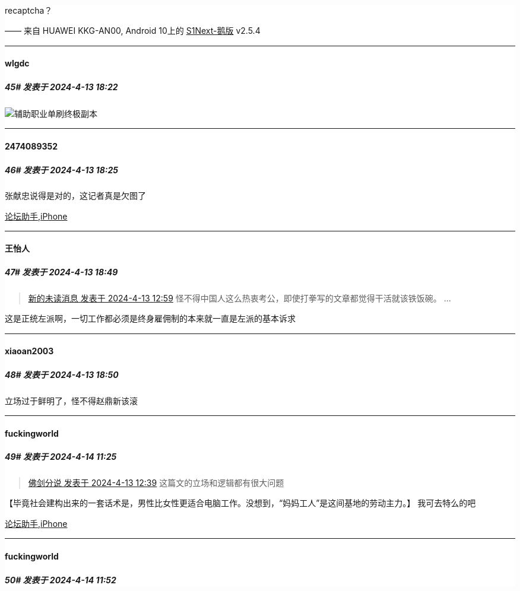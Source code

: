 recaptcha？

—— 来自 HUAWEI KKG-AN00, Android 10上的 [S1Next-鹅版](https://github.com/ykrank/S1-Next/releases) v2.5.4


*****

####  wlgdc  
##### 45#       发表于 2024-4-13 18:22

<img src="https://static.saraba1st.com/image/smiley/face2017/067.png" referrerpolicy="no-referrer">辅助职业单刷终极副本

*****

####  2474089352  
##### 46#       发表于 2024-4-13 18:25

张献忠说得是对的，这记者真是欠图了

[论坛助手,iPhone](https://bbs.saraba1st.com/2b/forum.php?mod=viewthread&amp;tid=2029836)


*****

####  王怡人  
##### 47#       发表于 2024-4-13 18:49

<blockquote><a href="httphttps://bbs.saraba1st.com/2b/forum.php?mod=redirect&amp;goto=findpost&amp;pid=64581919&amp;ptid=2179717" target="_blank">新的未读消息 发表于 2024-4-13 12:59</a>
怪不得中国人这么热衷考公，即使打拳写的文章都觉得干活就该铁饭碗。 ...</blockquote>
这是正统左派啊，一切工作都必须是终身雇佣制的本来就一直是左派的基本诉求

*****

####  xiaoan2003  
##### 48#       发表于 2024-4-13 18:50

立场过于鲜明了，怪不得赵鼎新该滚


*****

####  fuckingworld  
##### 49#       发表于 2024-4-14 11:25

<blockquote><a href="httphttps://bbs.saraba1st.com/2b/forum.php?mod=redirect&amp;goto=findpost&amp;pid=64581745&amp;ptid=2179717" target="_blank">佛剑分说 发表于 2024-4-13 12:39</a>
这篇文的立场和逻辑都有很大问题</blockquote>
【毕竟社会建构出来的一套话术是，男性比女性更适合电脑工作。没想到，“妈妈工人”是这间基地的劳动主力。】
我可去特么的吧

[论坛助手,iPhone](https://bbs.saraba1st.com/2b/forum.php?mod=viewthread&amp;tid=2029836)


*****

####  fuckingworld  
##### 50#       发表于 2024-4-14 11:52

